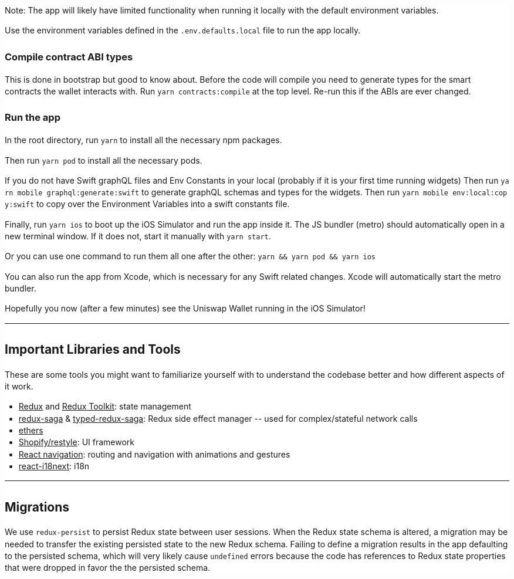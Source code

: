 Note: The app will likely have limited functionality when running it locally with the default environment variables.

Use the environment variables defined in the `.env.defaults.local` file to run the app locally.

### Compile contract ABI types

This is done in bootstrap but good to know about. Before the code will compile you need to generate types for the smart contracts the wallet interacts with. Run `yarn contracts:compile` at the top level. Re-run this if the ABIs are ever changed.

### Run the app

In the root directory, run `yarn` to install all the necessary npm packages.

Then run `yarn pod` to install all the necessary pods.

If you do not have Swift graphQL files and Env Constants in your local (probably if it is your first time running widgets) Then run `yarn mobile graphql:generate:swift` to generate graphQL schemas and types for the widgets. Then run `yarn mobile env:local:copy:swift` to copy over the Environment Variables into a swift constants file.

Finally, run `yarn ios` to boot up the iOS Simulator and run the app inside it. The JS bundler (metro) should automatically open in a new terminal window. If it does not, start it manually with `yarn start`.

Or you can use one command to run them all one after the other: `yarn && yarn pod && yarn ios`

You can also run the app from Xcode, which is necessary for any Swift related changes. Xcode will automatically start the metro bundler.

Hopefully you now (after a few minutes) see the Uniswap Wallet running in the iOS Simulator!

---

## Important Libraries and Tools

These are some tools you might want to familiarize yourself with to understand the codebase better and how different aspects of it work.

- [Redux](https://redux.js.org/) and [Redux Toolkit](https://redux-toolkit.js.org/): state management
- [redux-saga](https://redux-saga.js.org/) & [typed-redux-saga](https://github.com/agiledigital/typed-redux-saga): Redux side effect manager -- used for complex/stateful network calls
- [ethers](https://docs.ethers.io/v5/)
- [Shopify/restyle](https://github.com/Shopify/restyle): UI framework
- [React navigation](https://reactnavigation.org/): routing and navigation with animations and gestures
- [react-i18next](https://react.i18next.com/): i18n

---

## Migrations

We use `redux-persist` to persist Redux state between user sessions. When the Redux state schema is altered, a migration may be needed to transfer the existing persisted state to the new Redux schema. Failing to define a migration results in the app defaulting to the persisted schema, which will very likely cause `undefined` errors because the code has references to Redux state properties that were dropped in favor the the persisted schema.
